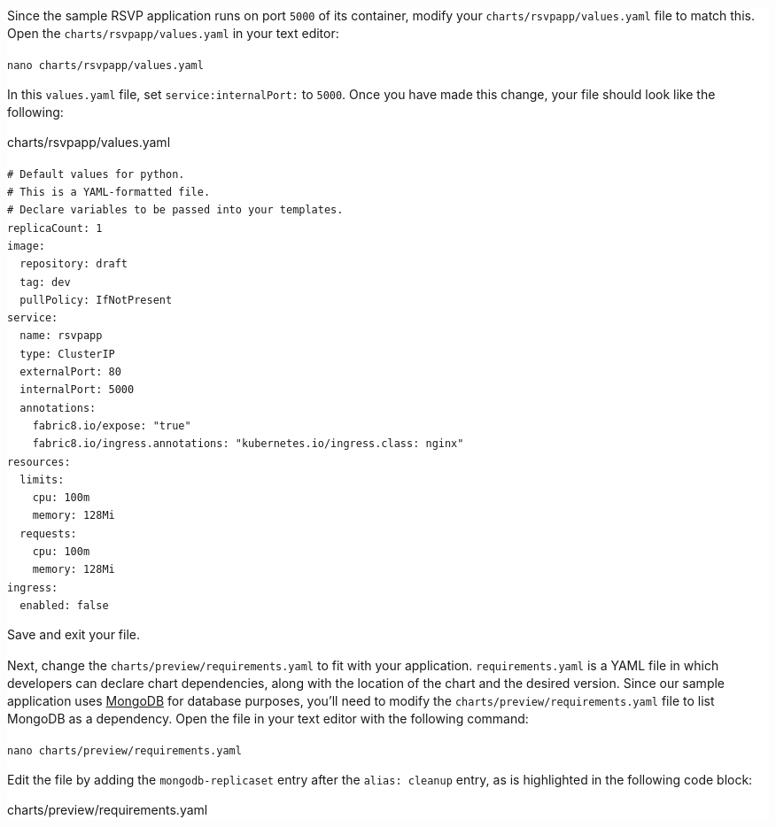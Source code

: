 Since the sample RSVP application runs on port `5000` of its container, modify your `charts/rsvpapp/values.yaml` file to match this. Open the `charts/rsvpapp/values.yaml` in your text editor:

    nano charts/rsvpapp/values.yaml

In this `values.yaml` file, set `service:internalPort:` to `5000`. Once you have made this change, your file should look like the following:

charts/rsvpapp/values.yaml

    # Default values for python.
    # This is a YAML-formatted file.
    # Declare variables to be passed into your templates.
    replicaCount: 1
    image:
      repository: draft
      tag: dev
      pullPolicy: IfNotPresent
    service:
      name: rsvpapp
      type: ClusterIP
      externalPort: 80
      internalPort: 5000
      annotations:
        fabric8.io/expose: "true"
        fabric8.io/ingress.annotations: "kubernetes.io/ingress.class: nginx"
    resources:
      limits:
        cpu: 100m
        memory: 128Mi
      requests:
        cpu: 100m
        memory: 128Mi
    ingress:
      enabled: false

Save and exit your file.

Next, change the `charts/preview/requirements.yaml` to fit with your application. `requirements.yaml` is a YAML file in which developers can declare chart dependencies, along with the location of the chart and the desired version. Since our sample application uses [MongoDB](https://www.mongodb.com/) for database purposes, you’ll need to modify the `charts/preview/requirements.yaml` file to list MongoDB as a dependency. Open the file in your text editor with the following command:

    nano charts/preview/requirements.yaml

Edit the file by adding the `mongodb-replicaset` entry after the `alias: cleanup` entry, as is highlighted in the following code block:

charts/preview/requirements.yaml
